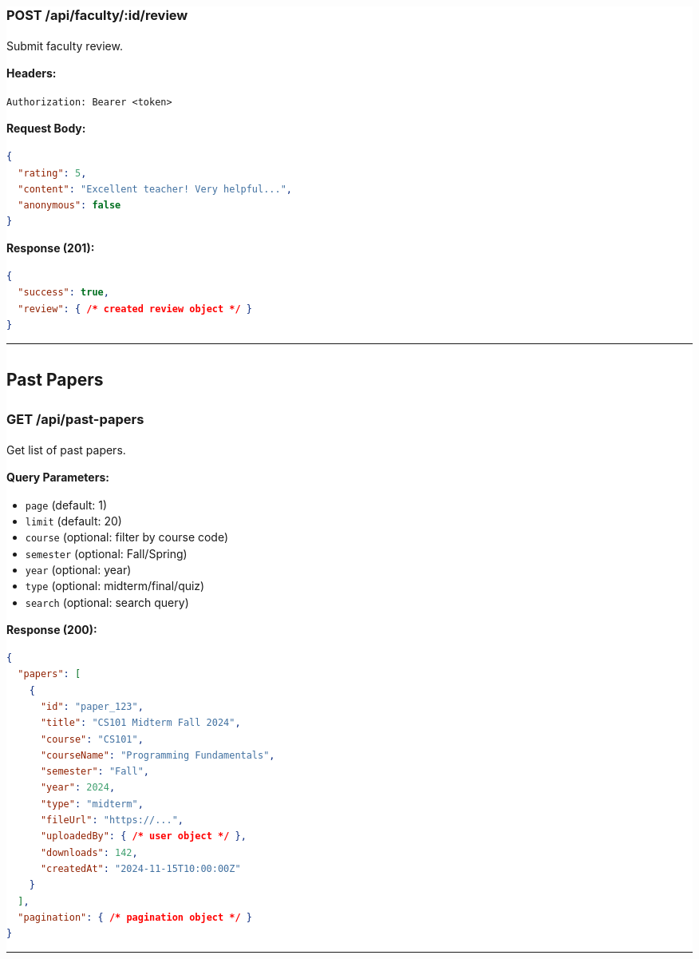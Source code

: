 
### POST /api/faculty/:id/review
Submit faculty review.

**Headers:**
```
Authorization: Bearer <token>
```

**Request Body:**
```json
{
  "rating": 5,
  "content": "Excellent teacher! Very helpful...",
  "anonymous": false
}
```

**Response (201):**
```json
{
  "success": true,
  "review": { /* created review object */ }
}
```

---

## Past Papers

### GET /api/past-papers
Get list of past papers.

**Query Parameters:**
- `page` (default: 1)
- `limit` (default: 20)
- `course` (optional: filter by course code)
- `semester` (optional: Fall/Spring)
- `year` (optional: year)
- `type` (optional: midterm/final/quiz)
- `search` (optional: search query)

**Response (200):**
```json
{
  "papers": [
    {
      "id": "paper_123",
      "title": "CS101 Midterm Fall 2024",
      "course": "CS101",
      "courseName": "Programming Fundamentals",
      "semester": "Fall",
      "year": 2024,
      "type": "midterm",
      "fileUrl": "https://...",
      "uploadedBy": { /* user object */ },
      "downloads": 142,
      "createdAt": "2024-11-15T10:00:00Z"
    }
  ],
  "pagination": { /* pagination object */ }
}
```

---
